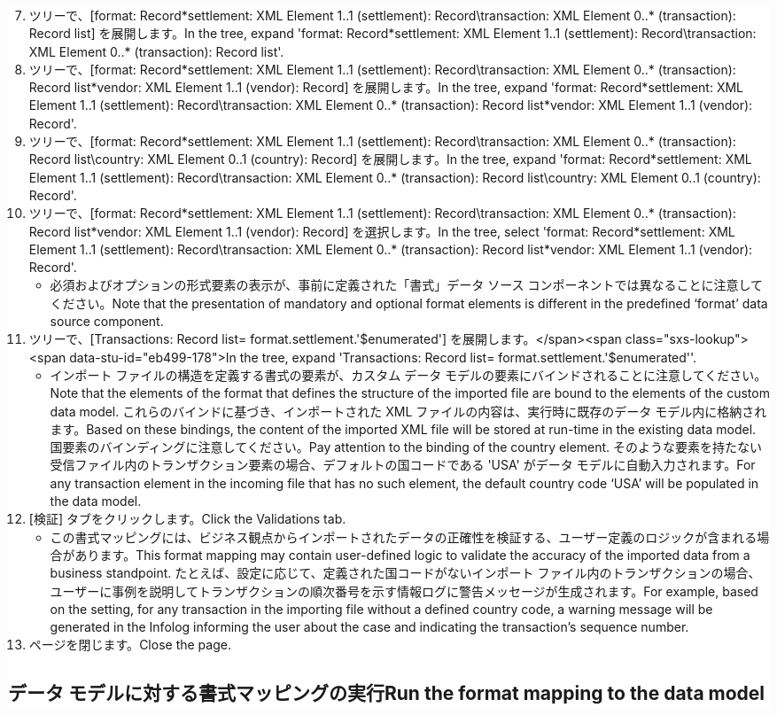 7. <span data-ttu-id="eb499-173">ツリーで、[format: Record\*settlement: XML Element 1..1 (settlement): Record\transaction: XML Element 0..* (transaction): Record list] を展開します。</span><span class="sxs-lookup"><span data-stu-id="eb499-173">In the tree, expand 'format: Record\*settlement: XML Element 1..1 (settlement): Record\transaction: XML Element 0..* (transaction): Record list'.</span></span>
8. <span data-ttu-id="eb499-174">ツリーで、[format: Record\*settlement: XML Element 1..1 (settlement): Record\transaction: XML Element 0..\* (transaction): Record list\*vendor: XML Element 1..1 (vendor): Record] を展開します。</span><span class="sxs-lookup"><span data-stu-id="eb499-174">In the tree, expand 'format: Record\*settlement: XML Element 1..1 (settlement): Record\transaction: XML Element 0..\* (transaction): Record list\*vendor: XML Element 1..1 (vendor): Record'.</span></span>
9. <span data-ttu-id="eb499-175">ツリーで、[format: Record\*settlement: XML Element 1..1 (settlement): Record\transaction: XML Element 0..* (transaction): Record list\country: XML Element 0..1 (country): Record] を展開します。</span><span class="sxs-lookup"><span data-stu-id="eb499-175">In the tree, expand 'format: Record\*settlement: XML Element 1..1 (settlement): Record\transaction: XML Element 0..* (transaction): Record list\country: XML Element 0..1 (country): Record'.</span></span>
10. <span data-ttu-id="eb499-176">ツリーで、[format: Record\*settlement: XML Element 1..1 (settlement): Record\transaction: XML Element 0..\* (transaction): Record list\*vendor: XML Element 1..1 (vendor): Record] を選択します。</span><span class="sxs-lookup"><span data-stu-id="eb499-176">In the tree, select 'format: Record\*settlement: XML Element 1..1 (settlement): Record\transaction: XML Element 0..\* (transaction): Record list\*vendor: XML Element 1..1 (vendor): Record'.</span></span>
    * <span data-ttu-id="eb499-177">必須およびオプションの形式要素の表示が、事前に定義された「書式」データ ソース コンポーネントでは異なることに注意してください。</span><span class="sxs-lookup"><span data-stu-id="eb499-177">Note that the presentation of mandatory and optional format elements is different in the predefined ‘format’ data source component.</span></span>  
11. <span data-ttu-id="eb499-178">ツリーで、[Transactions: Record list= format.settlement.'$enumerated'] を展開します。</span><span class="sxs-lookup"><span data-stu-id="eb499-178">In the tree, expand 'Transactions: Record list= format.settlement.'$enumerated''.</span></span>
    * <span data-ttu-id="eb499-179">インポート ファイルの構造を定義する書式の要素が、カスタム データ モデルの要素にバインドされることに注意してください。</span><span class="sxs-lookup"><span data-stu-id="eb499-179">Note that the elements of the format that defines the structure of the imported file are bound to the elements of the custom data model.</span></span> <span data-ttu-id="eb499-180">これらのバインドに基づき、インポートされた XML ファイルの内容は、実行時に既存のデータ モデル内に格納されます。</span><span class="sxs-lookup"><span data-stu-id="eb499-180">Based on these bindings, the content of the imported XML file will be stored at run-time in the existing data model.</span></span> <span data-ttu-id="eb499-181">国要素のバインディングに注意してください。</span><span class="sxs-lookup"><span data-stu-id="eb499-181">Pay attention to the binding of the country element.</span></span> <span data-ttu-id="eb499-182">そのような要素を持たない受信ファイル内のトランザクション要素の場合、デフォルトの国コードである 'USA' がデータ モデルに自動入力されます。</span><span class="sxs-lookup"><span data-stu-id="eb499-182">For any transaction element in the incoming file that has no such element, the default country code ‘USA’ will be populated in the data model.</span></span>  
12. <span data-ttu-id="eb499-183">[検証] タブをクリックします。</span><span class="sxs-lookup"><span data-stu-id="eb499-183">Click the Validations tab.</span></span>
    * <span data-ttu-id="eb499-184">この書式マッピングには、ビジネス観点からインポートされたデータの正確性を検証する、ユーザー定義のロジックが含まれる場合があります。</span><span class="sxs-lookup"><span data-stu-id="eb499-184">This format mapping may contain user-defined logic to validate the accuracy of the imported data from a business standpoint.</span></span> <span data-ttu-id="eb499-185">たとえば、設定に応じて、定義された国コードがないインポート ファイル内のトランザクションの場合、ユーザーに事例を説明してトランザクションの順次番号を示す情報ログに警告メッセージが生成されます。</span><span class="sxs-lookup"><span data-stu-id="eb499-185">For example, based on the setting, for any transaction in the importing file without a defined country code, a warning message will be generated in the Infolog informing the user about the case and indicating the transaction’s sequence number.</span></span>  
13. <span data-ttu-id="eb499-186">ページを閉じます。</span><span class="sxs-lookup"><span data-stu-id="eb499-186">Close the page.</span></span>

## <a name="run-the-format-mapping-to-the-data-model"></a><span data-ttu-id="eb499-187">データ モデルに対する書式マッピングの実行</span><span class="sxs-lookup"><span data-stu-id="eb499-187">Run the format mapping to the data model</span></span>